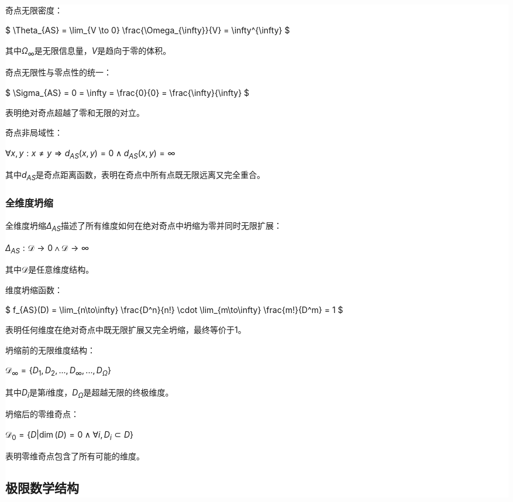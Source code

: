 奇点无限密度：

$`
\Theta_{AS} = \lim_{V \to 0} \frac{\Omega_{\infty}}{V} = \infty^{\infty}
`$

其中$`\Omega_{\infty}`$是无限信息量，$`V`$是趋向于零的体积。

奇点无限性与零点性的统一：

$`
\Sigma_{AS} = 0 = \infty = \frac{0}{0} = \frac{\infty}{\infty}
`$

表明绝对奇点超越了零和无限的对立。

奇点非局域性：

$`
\forall x, y: x \neq y \Rightarrow d_{AS}(x,y) = 0 \land d_{AS}(x,y) = \infty
`$

其中$`d_{AS}`$是奇点距离函数，表明在奇点中所有点既无限远离又完全重合。

### 全维度坍缩

全维度坍缩$`\Delta_{AS}`$描述了所有维度如何在绝对奇点中坍缩为零并同时无限扩展：

$`
\Delta_{AS}: \mathcal{D} \rightarrow 0 \land \mathcal{D} \rightarrow \infty
`$

其中$`\mathcal{D}`$是任意维度结构。

维度坍缩函数：

$`
f_{AS}(D) = \lim_{n\to\infty} \frac{D^n}{n!} \cdot \lim_{m\to\infty} \frac{m!}{D^m} = 1
`$

表明任何维度在绝对奇点中既无限扩展又完全坍缩，最终等价于1。

坍缩前的无限维度结构：

$`
\mathcal{D}_{\infty} = \{D_1, D_2, ..., D_{\infty}, ..., D_{\Omega}\}
`$

其中$`D_i`$是第$`i`$维度，$`D_{\Omega}`$是超越无限的终极维度。

坍缩后的零维奇点：

$`
\mathcal{D}_0 = \{D | \dim(D) = 0 \land \forall i, D_i \subset D\}
`$

表明零维奇点包含了所有可能的维度。

## 极限数学结构
